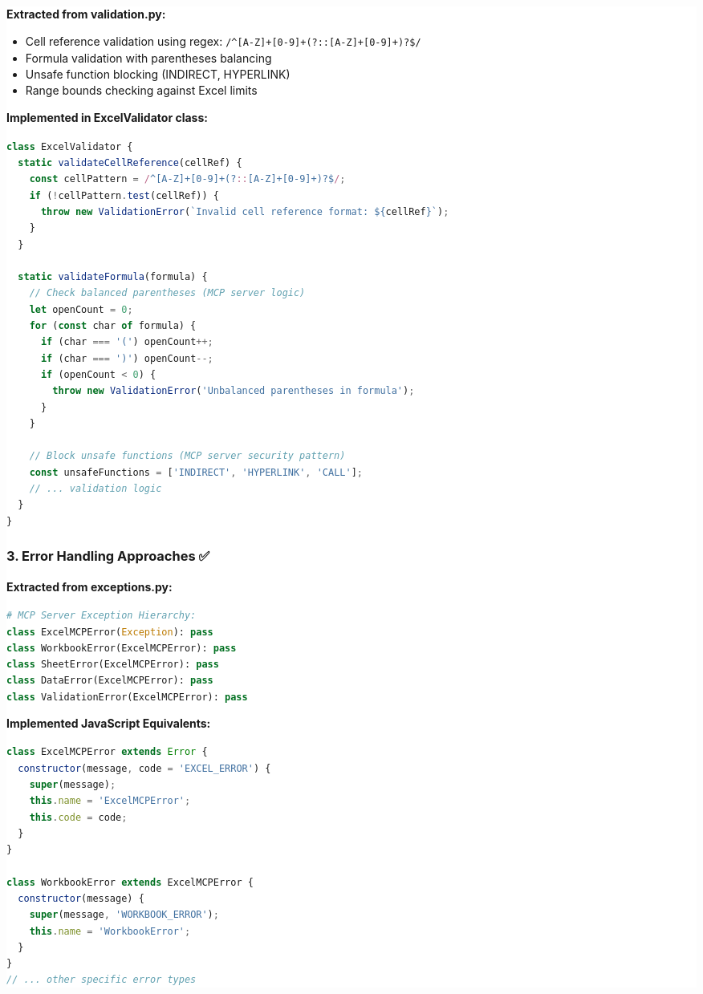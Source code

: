 **Extracted from validation.py:**
- Cell reference validation using regex: `/^[A-Z]+[0-9]+(?::[A-Z]+[0-9]+)?$/`
- Formula validation with parentheses balancing
- Unsafe function blocking (INDIRECT, HYPERLINK)
- Range bounds checking against Excel limits

**Implemented in ExcelValidator class:**
```javascript
class ExcelValidator {
  static validateCellReference(cellRef) {
    const cellPattern = /^[A-Z]+[0-9]+(?::[A-Z]+[0-9]+)?$/;
    if (!cellPattern.test(cellRef)) {
      throw new ValidationError(`Invalid cell reference format: ${cellRef}`);
    }
  }

  static validateFormula(formula) {
    // Check balanced parentheses (MCP server logic)
    let openCount = 0;
    for (const char of formula) {
      if (char === '(') openCount++;
      if (char === ')') openCount--;
      if (openCount < 0) {
        throw new ValidationError('Unbalanced parentheses in formula');
      }
    }
    
    // Block unsafe functions (MCP server security pattern)
    const unsafeFunctions = ['INDIRECT', 'HYPERLINK', 'CALL'];
    // ... validation logic
  }
}
```

### **3. Error Handling Approaches** ✅

**Extracted from exceptions.py:**
```python
# MCP Server Exception Hierarchy:
class ExcelMCPError(Exception): pass
class WorkbookError(ExcelMCPError): pass
class SheetError(ExcelMCPError): pass
class DataError(ExcelMCPError): pass
class ValidationError(ExcelMCPError): pass
```

**Implemented JavaScript Equivalents:**
```javascript
class ExcelMCPError extends Error {
  constructor(message, code = 'EXCEL_ERROR') {
    super(message);
    this.name = 'ExcelMCPError';
    this.code = code;
  }
}

class WorkbookError extends ExcelMCPError {
  constructor(message) {
    super(message, 'WORKBOOK_ERROR');
    this.name = 'WorkbookError';
  }
}
// ... other specific error types
```
